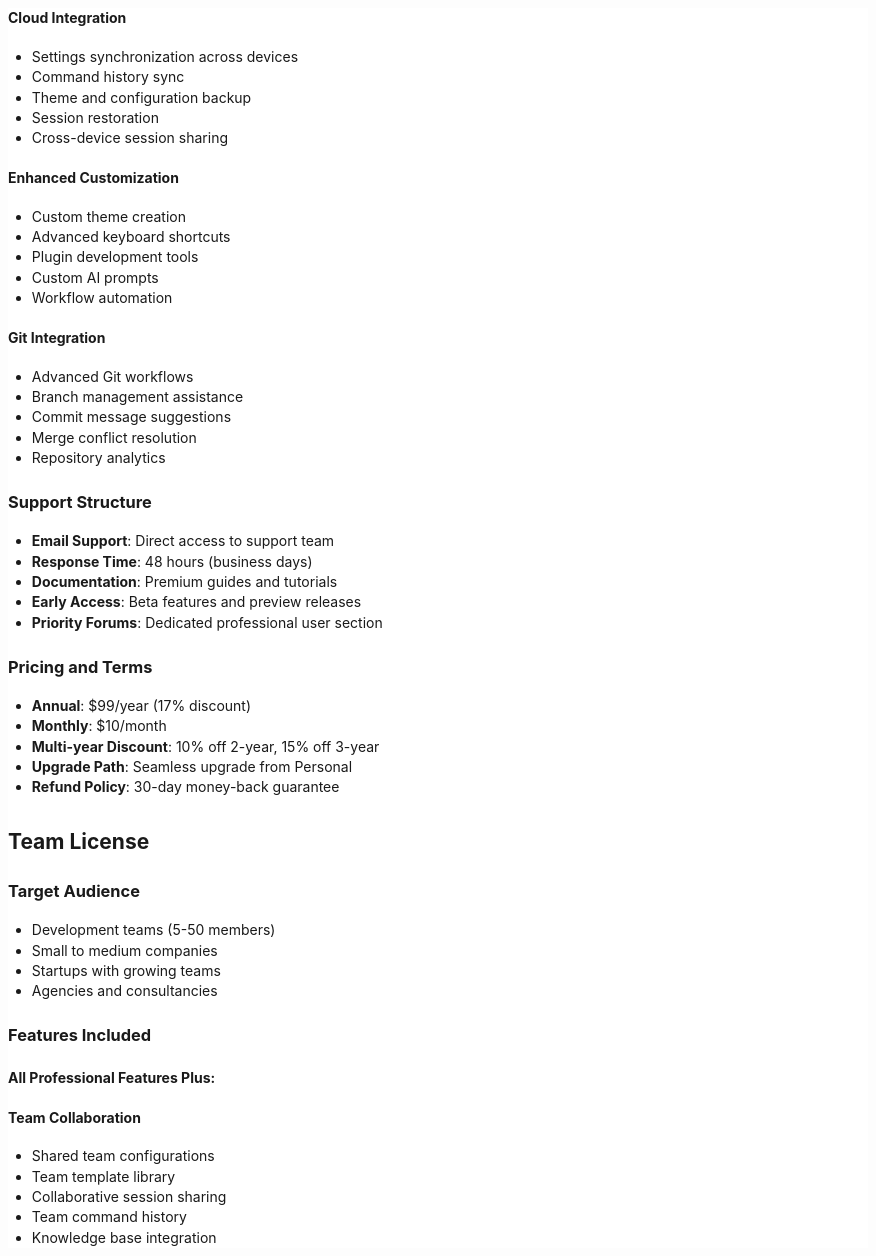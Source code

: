 #### Cloud Integration
- Settings synchronization across devices
- Command history sync
- Theme and configuration backup
- Session restoration
- Cross-device session sharing

#### Enhanced Customization
- Custom theme creation
- Advanced keyboard shortcuts
- Plugin development tools
- Custom AI prompts
- Workflow automation

#### Git Integration
- Advanced Git workflows
- Branch management assistance
- Commit message suggestions
- Merge conflict resolution
- Repository analytics

### Support Structure
- **Email Support**: Direct access to support team
- **Response Time**: 48 hours (business days)
- **Documentation**: Premium guides and tutorials
- **Early Access**: Beta features and preview releases
- **Priority Forums**: Dedicated professional user section

### Pricing and Terms
- **Annual**: $99/year (17% discount)
- **Monthly**: $10/month
- **Multi-year Discount**: 10% off 2-year, 15% off 3-year
- **Upgrade Path**: Seamless upgrade from Personal
- **Refund Policy**: 30-day money-back guarantee

## Team License

### Target Audience
- Development teams (5-50 members)
- Small to medium companies
- Startups with growing teams
- Agencies and consultancies

### Features Included

#### All Professional Features Plus:

#### Team Collaboration
- Shared team configurations
- Team template library
- Collaborative session sharing
- Team command history
- Knowledge base integration
